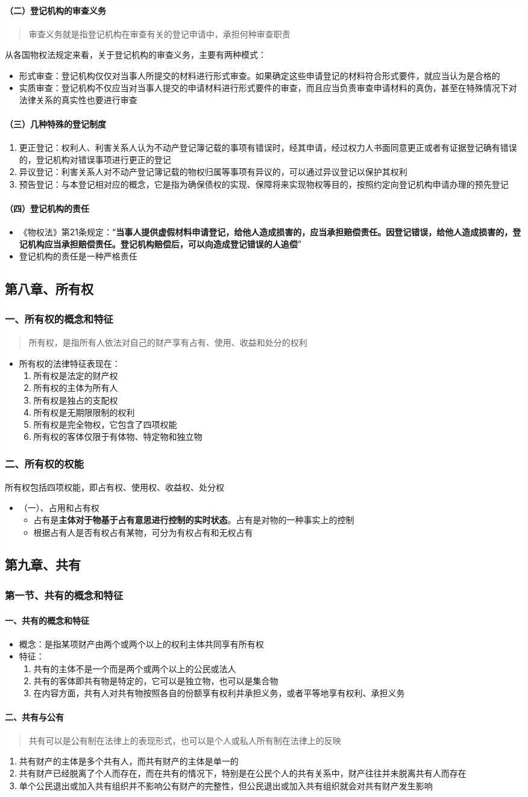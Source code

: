 #### （二）登记机构的审查义务
> 审查义务就是指登记机构在审查有关的登记申请中，承担何种审查职责

从各国物权法规定来看，关于登记机构的审查义务，主要有两种模式：
- 形式审查：登记机构仅仅对当事人所提交的材料进行形式审查。如果确定这些申请登记的材料符合形式要件，就应当认为是合格的
- 实质审查：登记机构不仅应当对当事人提交的申请材料进行形式要件的审查，而且应当负责审查申请材料的真伪，甚至在特殊情况下对法律关系的真实性也要进行审查

#### （三）几种特殊的登记制度
1. 更正登记：权利人、利害关系人认为不动产登记簿记载的事项有错误时，经其申请，经过权力人书面同意更正或者有证据登记确有错误的，登记机构对错误事项进行更正的登记
2. 异议登记：利害关系人对不动产登记簿记载的物权归属等事项有异议的，可以通过异议登记以保护其权利
3. 预告登记：与本登记相对应的概念，它是指为确保债权的实现、保障将来实现物权等目的，按照约定向登记机构申请办理的预先登记

#### （四）登记机构的责任
- 《物权法》第21条规定：“<strong>当事人提供虚假材料申请登记，给他人造成损害的，应当承担赔偿责任。因登记错误，给他人造成损害的，登记机构应当承担赔偿责任。登记机构赔偿后，可以向造成登记错误的人追偿</strong>”
- 登记机构的责任是一种严格责任

## 第八章、所有权
### 一、所有权的概念和特征
> 所有权，是指所有人依法对自己的财产享有占有、使用、收益和处分的权利

- 所有权的法律特征表现在：
    1. 所有权是法定的财产权
    2. 所有权的主体为所有人
    3. 所有权是独占的支配权
    4. 所有权是无期限限制的权利
    5. 所有权是完全物权，它包含了四项权能
    6. 所有权的客体仅限于有体物、特定物和独立物

### 二、所有权的权能
所有权包括四项权能，即占有权、使用权、收益权、处分权

- （一）、占用和占有权
    - 占有是<strong>主体对于物基于占有意思进行控制的实时状态</strong>。占有是对物的一种事实上的控制
    - 根据占有人是否有权占有某物，可分为有权占有和无权占有

## 第九章、共有
### 第一节、共有的概念和特征
#### 一、共有的概念和特征
- 概念：是指某项财产由两个或两个以上的权利主体共同享有所有权
- 特征：
    1. 共有的主体不是一个而是两个或两个以上的公民或法人
    2. 共有的客体即共有物是特定的，它可以是独立物，也可以是集合物
    3. 在内容方面，共有人对共有物按照各自的份额享有权利并承担义务，或者平等地享有权利、承担义务

#### 二、共有与公有
> 共有可以是公有制在法律上的表现形式，也可以是个人或私人所有制在法律上的反映

1. 共有财产的主体是多个共有人，而共有财产的主体是单一的
2. 共有财产已经脱离了个人而存在，而在共有的情况下，特别是在公民个人的共有关系中，财产往往并未脱离共有人而存在
3. 单个公民退出或加入共有组织并不影响公有财产的完整性，但公民退出或加入共有组织就会对共有财产发生影响
